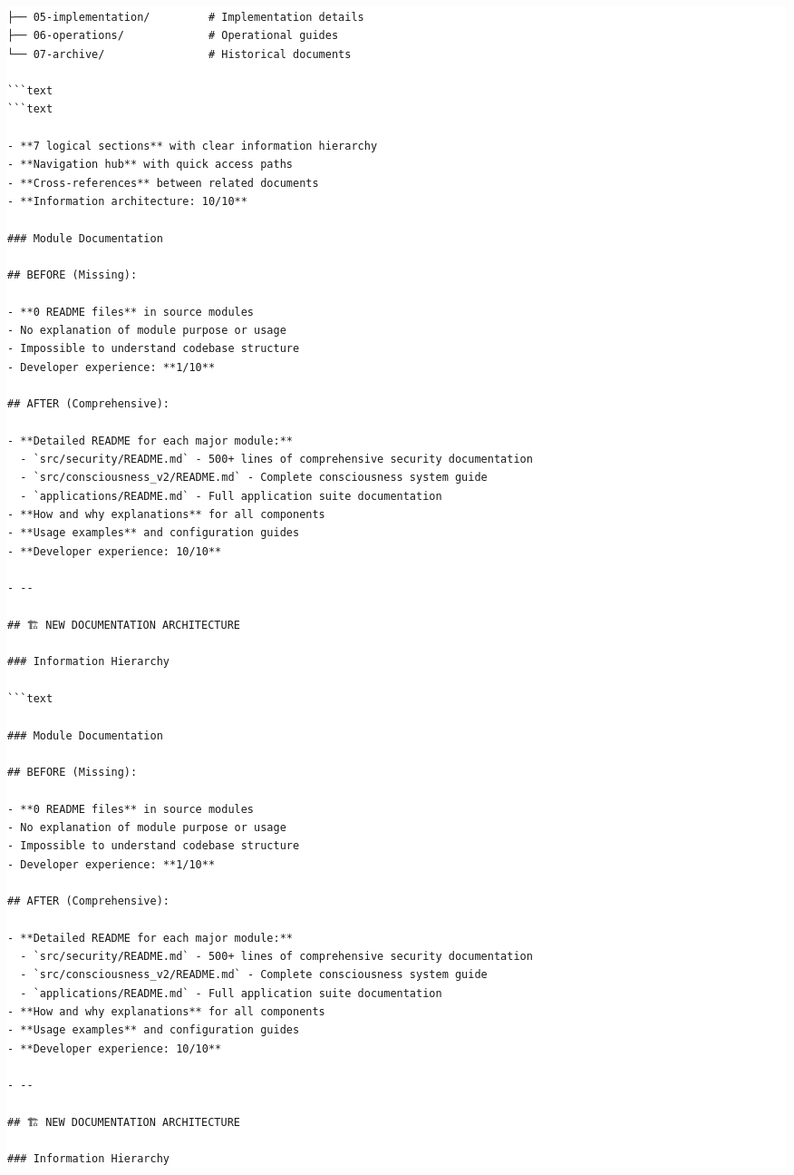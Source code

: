 ```text
├── 05-implementation/         # Implementation details
├── 06-operations/             # Operational guides
└── 07-archive/                # Historical documents

```text
```text

- **7 logical sections** with clear information hierarchy
- **Navigation hub** with quick access paths
- **Cross-references** between related documents
- **Information architecture: 10/10**

### Module Documentation

## BEFORE (Missing):

- **0 README files** in source modules
- No explanation of module purpose or usage
- Impossible to understand codebase structure
- Developer experience: **1/10**

## AFTER (Comprehensive):

- **Detailed README for each major module:**
  - `src/security/README.md` - 500+ lines of comprehensive security documentation
  - `src/consciousness_v2/README.md` - Complete consciousness system guide
  - `applications/README.md` - Full application suite documentation
- **How and why explanations** for all components
- **Usage examples** and configuration guides
- **Developer experience: 10/10**

- --

## 🏗️ NEW DOCUMENTATION ARCHITECTURE

### Information Hierarchy

```text

### Module Documentation

## BEFORE (Missing):

- **0 README files** in source modules
- No explanation of module purpose or usage
- Impossible to understand codebase structure
- Developer experience: **1/10**

## AFTER (Comprehensive):

- **Detailed README for each major module:**
  - `src/security/README.md` - 500+ lines of comprehensive security documentation
  - `src/consciousness_v2/README.md` - Complete consciousness system guide
  - `applications/README.md` - Full application suite documentation
- **How and why explanations** for all components
- **Usage examples** and configuration guides
- **Developer experience: 10/10**

- --

## 🏗️ NEW DOCUMENTATION ARCHITECTURE

### Information Hierarchy
```